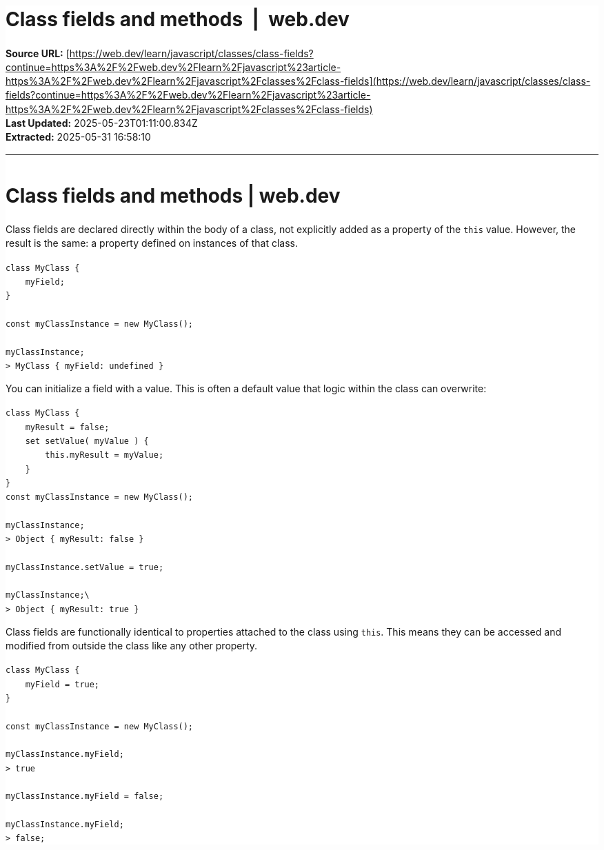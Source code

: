 # Class fields and methods  |  web.dev

**Source URL:** [https://web.dev/learn/javascript/classes/class-fields?continue=https%3A%2F%2Fweb.dev%2Flearn%2Fjavascript%23article-https%3A%2F%2Fweb.dev%2Flearn%2Fjavascript%2Fclasses%2Fclass-fields](https://web.dev/learn/javascript/classes/class-fields?continue=https%3A%2F%2Fweb.dev%2Flearn%2Fjavascript%23article-https%3A%2F%2Fweb.dev%2Flearn%2Fjavascript%2Fclasses%2Fclass-fields)  
**Last Updated:** 2025-05-23T01:11:00.834Z  
**Extracted:** 2025-05-31 16:58:10

---

# Class fields and methods | web.dev

Class fields are declared directly within the body of a class, not explicitly added as a property of the `this` value. However, the result is the same: a property defined on instances of that class.

```
class MyClass {
    myField;
}

const myClassInstance = new MyClass();

myClassInstance;
> MyClass { myField: undefined }
```

You can initialize a field with a value. This is often a default value that logic within the class can overwrite:

```
class MyClass {
    myResult = false;
    set setValue( myValue ) {
        this.myResult = myValue;
    }
}
const myClassInstance = new MyClass();

myClassInstance;
> Object { myResult: false }

myClassInstance.setValue = true;

myClassInstance;\
> Object { myResult: true }
```

Class fields are functionally identical to properties attached to the class using `this`. This means they can be accessed and modified from outside the class like any other property.

```
class MyClass {
    myField = true;
}

const myClassInstance = new MyClass();

myClassInstance.myField;
> true

myClassInstance.myField = false;

myClassInstance.myField;
> false;
```